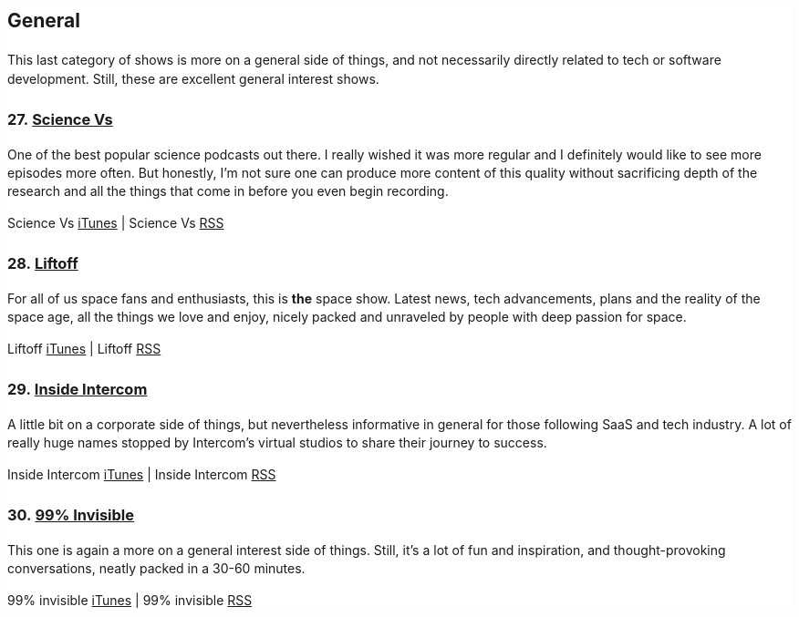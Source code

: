 ## **General**

This last category of shows is more on a general side of things, and not necessarily directly related to tech or software development. Still, these are excellent general interest shows.

### **27.** [**Science Vs**](https://gimletmedia.com/shows/science-vs)​

One of the best popular science podcasts out there. I really wished it was more regular and I definitely would like to see more episodes more often. But honestly, I’m not sure one can produce more content of this quality without sacrificing depth of the research and all the things that come in before you even begin recording.

Science Vs [iTunes](https://itunes.apple.com/us/podcast/science-vs/id1051557000?mt=2&at=1000lSb9&ct=gimweb) | Science Vs [RSS](https://feeds.megaphone.fm/sciencevs)​

### **28.** [**Liftoff**](https://www.relay.fm/liftoff)​

For all of us space fans and enthusiasts, this is **the** space show. Latest news, tech advancements, plans and the reality of the space age, all the things we love and enjoy, nicely packed and unraveled by people with deep passion for space.

Liftoff [iTunes](https://itunes.apple.com/us/podcast/liftoff/id1031275911) | Liftoff [RSS](https://www.relay.fm/liftoff/feed)​

### **29.** [**Inside Intercom**](https://www.intercom.com/blog/podcasts/)​

A little bit on a corporate side of things, but nevertheless informative in general for those following SaaS and tech industry. A lot of really huge names stopped by Intercom’s virtual studios to share their journey to success.

Inside Intercom [iTunes](https://itunes.apple.com/us/podcast/inside-intercom-podcast/id996103731?mt=2) | Inside Intercom [RSS](https://rss.art19.com/inside-intercom)​

### **30.** [**99% Invisible**](https://99percentinvisible.org/)​

This one is again a more on a general interest side of things. Still, it’s a lot of fun and inspiration, and thought-provoking conversations, neatly packed in a 30-60 minutes.

99% invisible [iTunes](https://itunes.apple.com/us/podcast/99-invisible/id394775318?at=10l9zE) | 99% invisible [RSS](http://feeds.99percentinvisible.org/99percentinvisible)​
